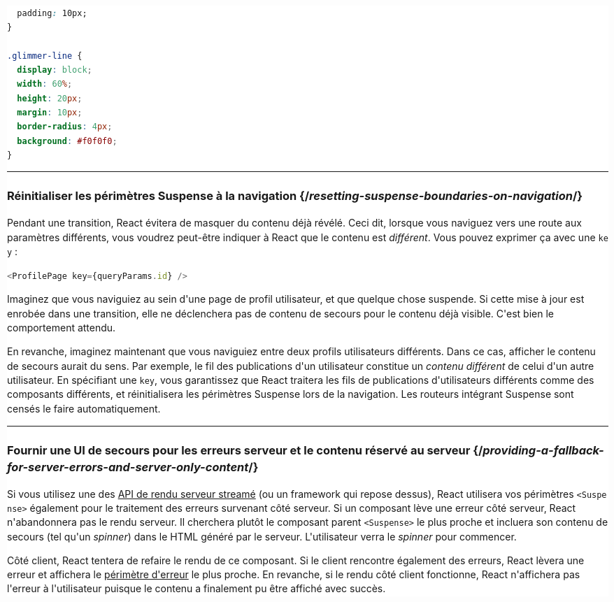```css
  padding: 10px;
}

.glimmer-line {
  display: block;
  width: 60%;
  height: 20px;
  margin: 10px;
  border-radius: 4px;
  background: #f0f0f0;
}
```

</Sandpack>

---

### Réinitialiser les périmètres Suspense à la navigation {/*resetting-suspense-boundaries-on-navigation*/}

Pendant une transition, React évitera de masquer du contenu déjà révélé. Ceci dit, lorsque vous naviguez vers une route aux paramètres différents, vous voudrez peut-être indiquer à React que le contenu est *différent*.  Vous pouvez exprimer ça avec une `key` :

```js
<ProfilePage key={queryParams.id} />
```

Imaginez que vous naviguiez au sein d'une page de profil utilisateur, et que quelque chose suspende.  Si cette mise à jour est enrobée dans une transition, elle ne déclenchera pas de contenu de secours pour le contenu déjà visible.  C'est bien le comportement attendu.

En revanche, imaginez maintenant que vous naviguiez entre deux profils utilisateurs différents.  Dans ce cas, afficher le contenu de secours aurait du sens. Par exemple, le fil des publications d'un utilisateur constitue un *contenu différent* de celui d'un autre utilisateur.  En spécifiant une `key`, vous garantissez que React traitera les fils de publications d'utilisateurs différents comme des composants différents, et réinitialisera les périmètres Suspense lors de la navigation.  Les routeurs intégrant Suspense sont censés le faire automatiquement.

---

### Fournir une UI de secours pour les erreurs serveur et le contenu réservé au serveur {/*providing-a-fallback-for-server-errors-and-server-only-content*/}

Si vous utilisez une des [API de rendu serveur streamé](/reference/react-dom/server) (ou un framework qui repose dessus), React utilisera vos périmètres `<Suspense>` également pour le traitement des erreurs survenant côté serveur.  Si un composant lève une erreur côté serveur, React n'abandonnera pas le rendu serveur. Il cherchera plutôt le composant parent `<Suspense>` le plus proche et incluera son contenu de secours (tel qu'un *spinner*) dans le HTML généré par le serveur.  L'utilisateur verra le *spinner* pour commencer.

Côté client, React tentera de refaire le rendu de ce composant. Si le client rencontre également des erreurs, React lèvera une erreur et affichera le [périmètre d'erreur](/reference/react/Component#static-getderivedstatefromerror) le plus proche.  En revanche, si le rendu côté client fonctionne, React n'affichera pas l'erreur à l'utilisateur puisque le contenu a finalement pu être affiché avec succès.
